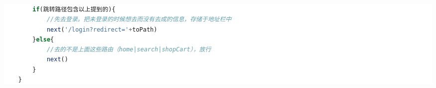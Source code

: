 ```js
        if(跳转路径包含以上提到的){
            //先去登录。把未登录的时候想去而没有去成的信息，存储于地址栏中
            next('/login?redirect='+toPath)
        }else{
            //去的不是上面这些路由（home|search|shopCart），放行
            next()
        }
    }
```





